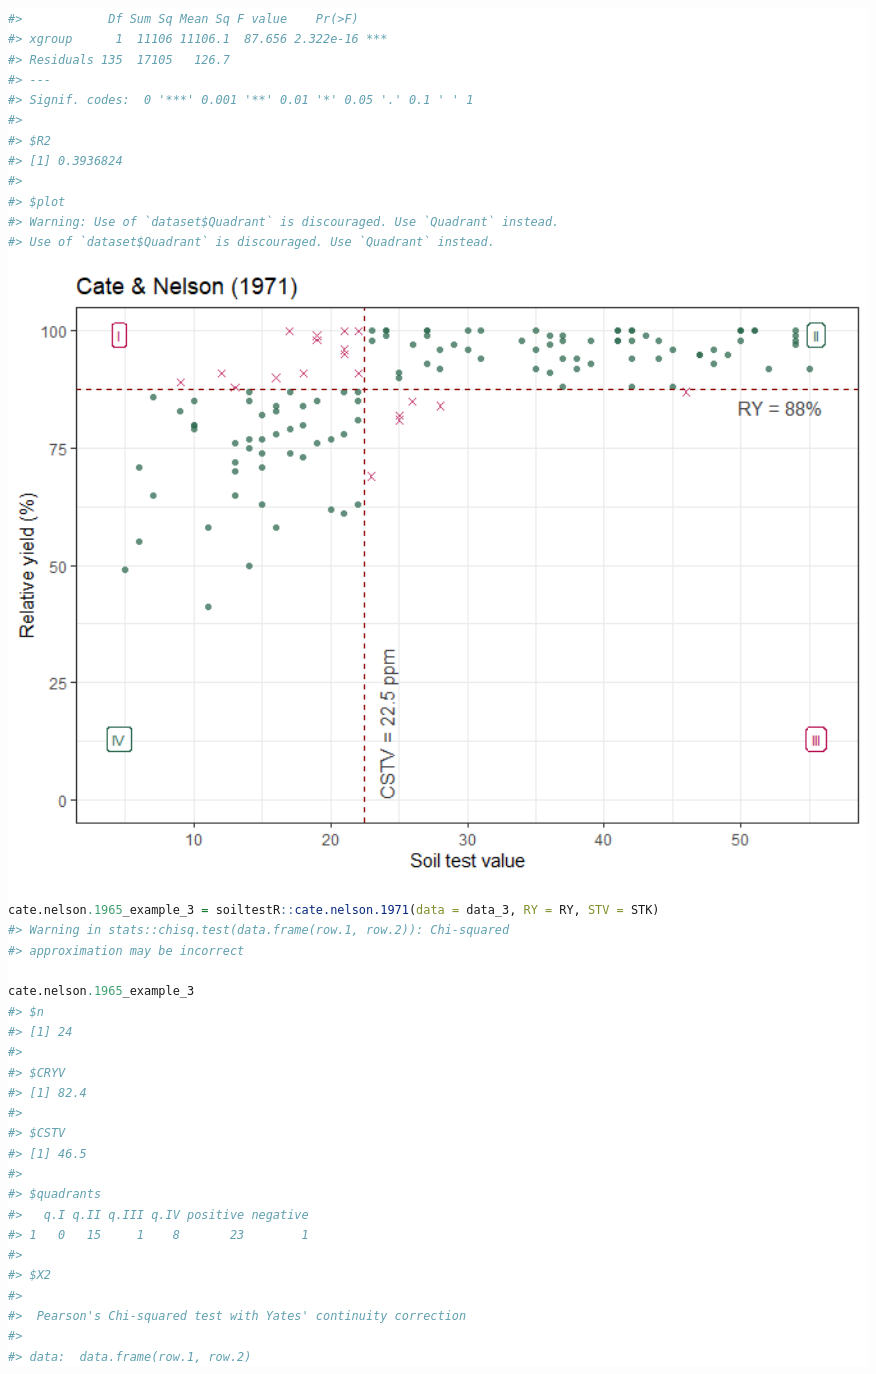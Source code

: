 ``` r
#>            Df Sum Sq Mean Sq F value    Pr(>F)    
#> xgroup      1  11106 11106.1  87.656 2.322e-16 ***
#> Residuals 135  17105   126.7                      
#> ---
#> Signif. codes:  0 '***' 0.001 '**' 0.01 '*' 0.05 '.' 0.1 ' ' 1
#> 
#> $R2
#> [1] 0.3936824
#> 
#> $plot
#> Warning: Use of `dataset$Quadrant` is discouraged. Use `Quadrant` instead.
#> Use of `dataset$Quadrant` is discouraged. Use `Quadrant` instead.
```

<img src="man/figures/README-unnamed-chunk-7-1.png" width="100%" />

``` r
cate.nelson.1965_example_3 = soiltestR::cate.nelson.1971(data = data_3, RY = RY, STV = STK)
#> Warning in stats::chisq.test(data.frame(row.1, row.2)): Chi-squared
#> approximation may be incorrect

cate.nelson.1965_example_3
#> $n
#> [1] 24
#> 
#> $CRYV
#> [1] 82.4
#> 
#> $CSTV
#> [1] 46.5
#> 
#> $quadrants
#>   q.I q.II q.III q.IV positive negative
#> 1   0   15     1    8       23        1
#> 
#> $X2
#> 
#>  Pearson's Chi-squared test with Yates' continuity correction
#> 
#> data:  data.frame(row.1, row.2)
```